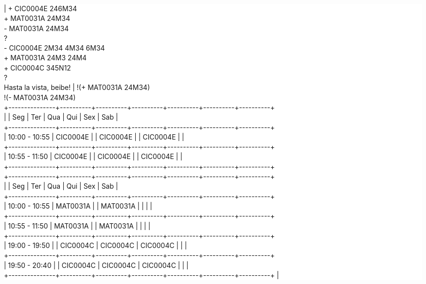 | + CIC0004E 246M34<br>+ MAT0031A 24M34<br>- MAT0031A 24M34<br>?<br>- CIC0004E 2M34 4M34 6M34<br>+ MAT0031A 24M3 24M4<br>+ CIC0004C 345N12<br>?<br>Hasta la vista, beibe! | !(+ MAT0031A 24M34)<br>!(- MAT0031A 24M34)<br>+---------------+----------+----------+----------+----------+----------+----------+<br>\|               \| Seg      \| Ter      \| Qua      \| Qui      \| Sex      \| Sab      \|<br>+---------------+----------+----------+----------+----------+----------+----------+<br>\| 10:00 - 10:55 \| CIC0004E \|          \| CIC0004E \|          \| CIC0004E \|          \|<br>+---------------+----------+----------+----------+----------+----------+----------+<br>\| 10:55 - 11:50 \| CIC0004E \|          \| CIC0004E \|          \| CIC0004E \|          \|<br>+---------------+----------+----------+----------+----------+----------+----------+<br>+---------------+----------+----------+----------+----------+----------+----------+<br>\|               \| Seg      \| Ter      \| Qua      \| Qui      \| Sex      \| Sab      \|<br>+---------------+----------+----------+----------+----------+----------+----------+<br>\| 10:00 - 10:55 \| MAT0031A \|          \| MAT0031A \|          \|          \|          \|<br>+---------------+----------+----------+----------+----------+----------+----------+<br>\| 10:55 - 11:50 \| MAT0031A \|          \| MAT0031A \|          \|          \|          \|<br>+---------------+----------+----------+----------+----------+----------+----------+<br>\| 19:00 - 19:50 \|          \| CIC0004C \| CIC0004C \| CIC0004C \|          \|          \|<br>+---------------+----------+----------+----------+----------+----------+----------+<br>\| 19:50 - 20:40 \|          \| CIC0004C \| CIC0004C \| CIC0004C \|          \|          \|<br>+---------------+----------+----------+----------+----------+----------+----------+                                                                                                                                                                                                                                                                                                                                                                                                                                                                                                                                                                                                                                                                                                                                                                                                                                                                                                                                                                                                                                                                                                                                                                                                                                                                                                                                                                            |